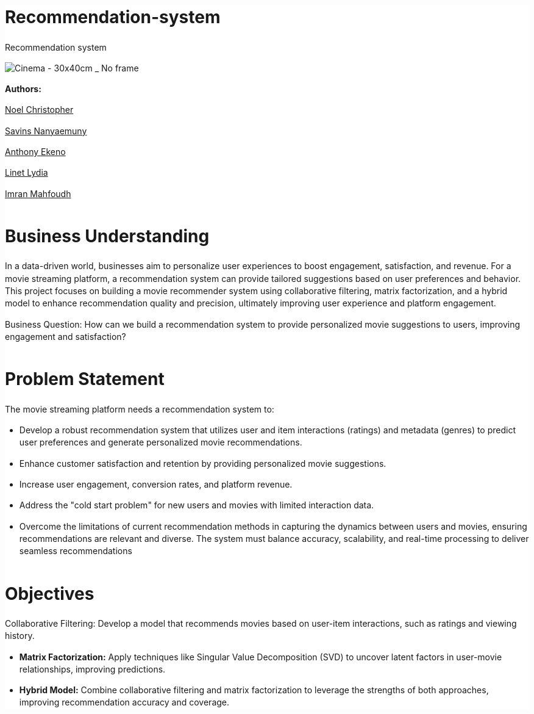 # Recommendation-system
Recommendation system

![Cinema - 30x40cm _ No frame](https://github.com/user-attachments/assets/4d9dcbd8-8e2e-49ff-baa2-fef524bb5bc4)

**Authors:**

[Noel Christopher](https://github.com/NOE0464) 

[Savins Nanyaemuny](https://github.com/Rhino-byte)

[Anthony Ekeno](https://github.com/sananthonio)

[Linet Lydia](https://github.com/LinetLydia)

[Imran Mahfoudh](https://github.com/malvadaox)


# Business Understanding
In a data-driven world, businesses aim to personalize user experiences to boost engagement, satisfaction, and revenue. For a movie streaming platform, a recommendation system can provide tailored suggestions based on user preferences and behavior. This project focuses on building a movie recommender system using collaborative filtering, matrix factorization, and a hybrid model to enhance recommendation quality and precision, ultimately improving user experience and platform engagement.

Business Question:
How can we build a recommendation system to provide personalized movie suggestions to users, improving engagement and satisfaction?
# Problem Statement
The movie streaming platform needs a recommendation system to:

- Develop a robust recommendation system that utilizes user and item interactions (ratings) and metadata (genres) to predict user preferences and generate personalized movie recommendations.

- Enhance customer satisfaction and retention by providing personalized movie suggestions.

- Increase user engagement, conversion rates, and platform revenue.

- Address the "cold start problem" for new users and movies with limited interaction data.

- Overcome the limitations of current recommendation methods in capturing the dynamics between users and movies, ensuring recommendations are relevant and diverse. The system must balance accuracy, scalability, and real-time processing to deliver seamless recommendations
# Objectives
Collaborative Filtering: Develop a model that recommends movies based on user-item interactions, such as ratings and viewing history.

- **Matrix Factorization:** Apply techniques like Singular Value Decomposition (SVD) to uncover latent factors in user-movie relationships, improving predictions.

- **Hybrid Model:** Combine collaborative filtering and matrix factorization to leverage the strengths of both approaches, improving recommendation accuracy and coverage.

